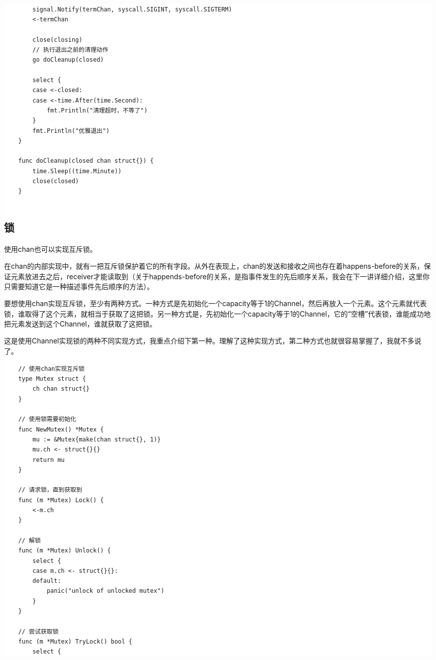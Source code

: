 ```
        signal.Notify(termChan, syscall.SIGINT, syscall.SIGTERM)
        <-termChan
    
        close(closing)
        // 执行退出之前的清理动作
        go doCleanup(closed)
    
        select {
        case <-closed:
        case <-time.After(time.Second):
            fmt.Println("清理超时，不等了")
        }
        fmt.Println("优雅退出")
    }
    
    func doCleanup(closed chan struct{}) {
        time.Sleep((time.Minute))
        close(closed)
    }
    

```

## 锁

使用chan也可以实现互斥锁。

在chan的内部实现中，就有一把互斥锁保护着它的所有字段。从外在表现上，chan的发送和接收之间也存在着happens-before的关系，保证元素放进去之后，receiver才能读取到（关于happends-before的关系，是指事件发生的先后顺序关系，我会在下一讲详细介绍，这里你只需要知道它是一种描述事件先后顺序的方法）。

要想使用chan实现互斥锁，至少有两种方式。一种方式是先初始化一个capacity等于1的Channel，然后再放入一个元素。这个元素就代表锁，谁取得了这个元素，就相当于获取了这把锁。另一种方式是，先初始化一个capacity等于1的Channel，它的“空槽”代表锁，谁能成功地把元素发送到这个Channel，谁就获取了这把锁。

这是使用Channel实现锁的两种不同实现方式，我重点介绍下第一种。理解了这种实现方式，第二种方式也就很容易掌握了，我就不多说了。

```
    // 使用chan实现互斥锁
    type Mutex struct {
        ch chan struct{}
    }
    
    // 使用锁需要初始化
    func NewMutex() *Mutex {
        mu := &Mutex{make(chan struct{}, 1)}
        mu.ch <- struct{}{}
        return mu
    }
    
    // 请求锁，直到获取到
    func (m *Mutex) Lock() {
        <-m.ch
    }
    
    // 解锁
    func (m *Mutex) Unlock() {
        select {
        case m.ch <- struct{}{}:
        default:
            panic("unlock of unlocked mutex")
        }
    }
    
    // 尝试获取锁
    func (m *Mutex) TryLock() bool {
        select {
```